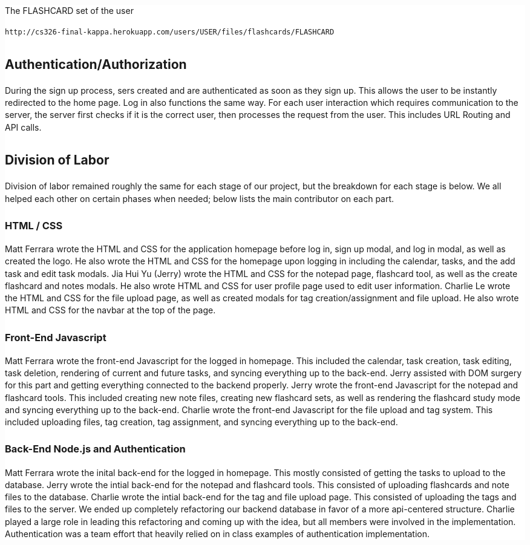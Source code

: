 The FLASHCARD set of the user
```
http://cs326-final-kappa.herokuapp.com/users/USER/files/flashcards/FLASHCARD
```

## Authentication/Authorization
During the sign up process, sers created and are authenticated as soon as they sign up. This allows the user to be instantly redirected to the home page. Log in also functions the same way. For each user interaction which requires communication to the server, the server first checks if it is the correct user, then processes the request from the user. This includes URL Routing and API calls. 


## Division of Labor

Division of labor remained roughly the same for each stage of our project, but the breakdown for each stage is below. We all helped each other on certain phases when needed; below lists the main contributor on each part.

### HTML / CSS

Matt Ferrara wrote the HTML and CSS for the application homepage before log in, sign up modal, and log in modal, as well as created the logo. He also wrote the HTML and CSS for the homepage upon logging in including the 
calendar, tasks, and the add task and edit task modals. Jia Hui Yu (Jerry) wrote the HTML and CSS for the notepad page, flashcard tool, as well as the create flashcard and notes modals. He also wrote HTML and CSS for user profile 
page used to edit user information. Charlie Le wrote the HTML and CSS for the file upload page, as well as created modals for tag creation/assignment and file upload. He also wrote HTML and CSS for the navbar at the top of the page.

### Front-End Javascript

Matt Ferrara wrote the front-end Javascript for the logged in homepage. This included the calendar, task creation, task editing, task deletion, rendering of current and future tasks, and syncing everything up to the back-end. 
Jerry assisted with DOM surgery for this part and getting everything connected to the backend properly. Jerry wrote the front-end Javascript for the notepad and flashcard tools. This included creating new note 
files, creating new flashcard sets, as well as rendering the flashcard study mode and syncing everything up to the back-end. Charlie wrote the front-end Javascript for the file upload and tag system. This included uploading 
files, tag creation, tag assignment, and syncing everything up to the back-end.

### Back-End Node.js and Authentication

Matt Ferrara wrote the inital back-end for the logged in homepage. This mostly consisted of getting the tasks to upload to the database. Jerry wrote the intial back-end for the notepad and flashcard tools. This consisted of uploading 
flashcards and note files to the database. Charlie wrote the intial back-end for the tag and file upload page. This consisted of uploading the tags and files to the server. We ended up completely refactoring our backend database in
favor of a more api-centered structure. Charlie played a large role in leading this refactoring and coming up with the idea, but all members were involved in the implementation. Authentication was a team effort that heavily relied on
in class examples of authentication implementation.

